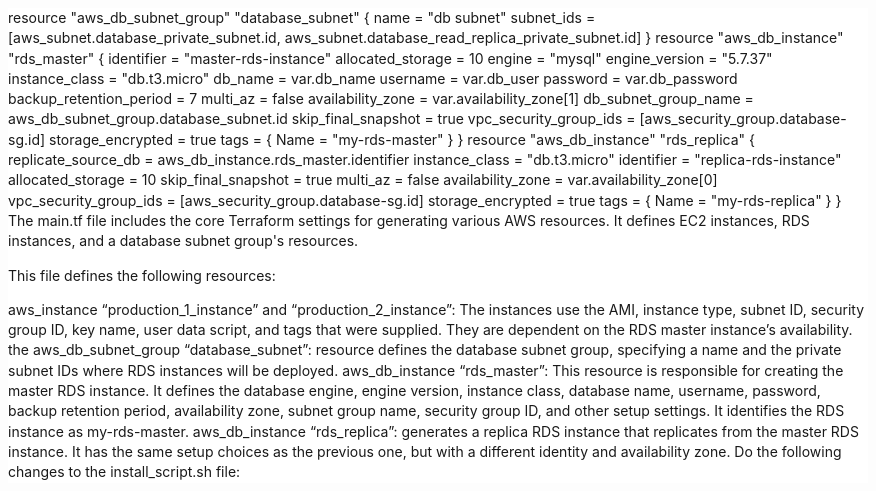 resource "aws_db_subnet_group" "database_subnet" {
  name       = "db subnet"
  subnet_ids = [aws_subnet.database_private_subnet.id, aws_subnet.database_read_replica_private_subnet.id]
}
resource "aws_db_instance" "rds_master" {
  identifier              = "master-rds-instance"
  allocated_storage       = 10
  engine                  = "mysql"
  engine_version          = "5.7.37"
  instance_class          = "db.t3.micro"
  db_name                 = var.db_name
  username                = var.db_user
  password                = var.db_password
  backup_retention_period = 7
  multi_az                = false
  availability_zone       = var.availability_zone[1]
  db_subnet_group_name    = aws_db_subnet_group.database_subnet.id
  skip_final_snapshot     = true
  vpc_security_group_ids  = [aws_security_group.database-sg.id]
  storage_encrypted       = true
  tags = {
    Name = "my-rds-master"
  }
}
resource "aws_db_instance" "rds_replica" {
  replicate_source_db    = aws_db_instance.rds_master.identifier
  instance_class         = "db.t3.micro"
  identifier             = "replica-rds-instance"
  allocated_storage      = 10
  skip_final_snapshot    = true
  multi_az               = false
  availability_zone      = var.availability_zone[0]
  vpc_security_group_ids = [aws_security_group.database-sg.id]
  storage_encrypted      = true
  tags = {
    Name = "my-rds-replica"
  }
}        
The main.tf file includes the core Terraform settings for generating various AWS resources. It defines EC2 instances, RDS instances, and a database subnet group's resources.

This file defines the following resources:


aws_instance “production_1_instance” and “production_2_instance”: The instances use the AMI, instance type, subnet ID, security group ID, key name, user data script, and tags that were supplied. They are dependent on the RDS master instance’s availability.
the aws_db_subnet_group “database_subnet”: resource defines the database subnet group, specifying a name and the private subnet IDs where RDS instances will be deployed.
aws_db_instance “rds_master”: This resource is responsible for creating the master RDS instance. It defines the database engine, engine version, instance class, database name, username, password, backup retention period, availability zone, subnet group name, security group ID, and other setup settings. It identifies the RDS instance as my-rds-master.
aws_db_instance “rds_replica”: generates a replica RDS instance that replicates from the master RDS instance. It has the same setup choices as the previous one, but with a different identity and availability zone.
Do the following changes to the install_script.sh file:

